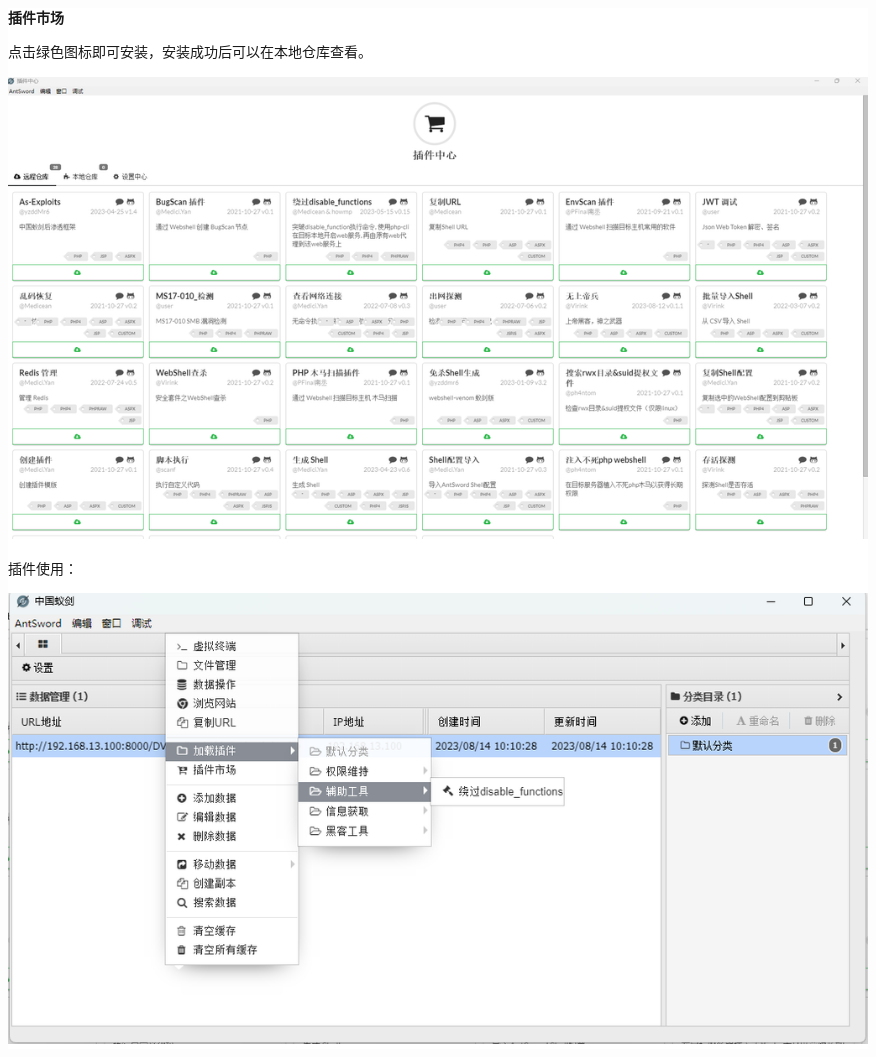 **插件市场**

点击绿色图标即可安装，安装成功后可以在本地仓库查看。

![image-20230814104549589](img/WebShell/image-20230814104549589.png)

插件使用：

![image-20230814104756732](img/WebShell/image-20230814104756732.png)
